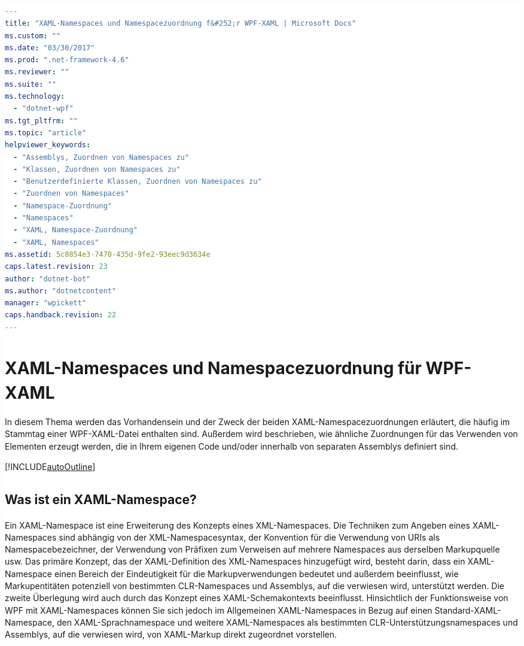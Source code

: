 ```yaml
---
title: "XAML-Namespaces und Namespacezuordnung f&#252;r WPF-XAML | Microsoft Docs"
ms.custom: ""
ms.date: "03/30/2017"
ms.prod: ".net-framework-4.6"
ms.reviewer: ""
ms.suite: ""
ms.technology: 
  - "dotnet-wpf"
ms.tgt_pltfrm: ""
ms.topic: "article"
helpviewer_keywords: 
  - "Assemblys, Zuordnen von Namespaces zu"
  - "Klassen, Zuordnen von Namespaces zu"
  - "Benutzerdefinierte Klassen, Zuordnen von Namespaces zu"
  - "Zuordnen von Namespaces"
  - "Namespace-Zuordnung"
  - "Namespaces"
  - "XAML, Namespace-Zuordnung"
  - "XAML, Namespaces"
ms.assetid: 5c0854e3-7470-435d-9fe2-93eec9d3634e
caps.latest.revision: 23
author: "dotnet-bot"
ms.author: "dotnetcontent"
manager: "wpickett"
caps.handback.revision: 22
---
```

# XAML-Namespaces und Namespacezuordnung f&#252;r WPF-XAML
In diesem Thema werden das Vorhandensein und der Zweck der beiden XAML\-Namespacezuordnungen erläutert, die häufig im Stammtag einer WPF\-XAML\-Datei enthalten sind.  Außerdem wird beschrieben, wie ähnliche Zuordnungen für das Verwenden von Elementen erzeugt werden, die in Ihrem eigenen Code und\/oder innerhalb von separaten Assemblys definiert sind.  
  
 [!INCLUDE[autoOutline](../Token/autoOutline_md.md)]  
  
## Was ist ein XAML\-Namespace?  
 Ein XAML\-Namespace ist eine Erweiterung des Konzepts eines XML\-Namespaces.  Die Techniken zum Angeben eines XAML\-Namespaces sind abhängig von der XML\-Namespacesyntax, der Konvention für die Verwendung von URIs als Namespacebezeichner, der Verwendung von Präfixen zum Verweisen auf mehrere Namespaces aus derselben Markupquelle usw.  Das primäre Konzept, das der XAML\-Definition des XML\-Namespaces hinzugefügt wird, besteht darin, dass ein XAML\-Namespace einen Bereich der Eindeutigkeit für die Markupverwendungen bedeutet und außerdem beeinflusst, wie Markupentitäten potenziell von bestimmten CLR\-Namespaces und Assemblys, auf die verwiesen wird, unterstützt werden.  Die zweite Überlegung wird auch durch das Konzept eines XAML\-Schemakontexts beeinflusst.  Hinsichtlich der Funktionsweise von WPF mit XAML\-Namespaces können Sie sich jedoch im Allgemeinen XAML\-Namespaces in Bezug auf einen Standard\-XAML\-Namespace, den XAML\-Sprachnamespace und weitere XAML\-Namespaces als bestimmten CLR\-Unterstützungsnamespaces und Assemblys, auf die verwiesen wird, von XAML\-Markup direkt zugeordnet vorstellen.  
  